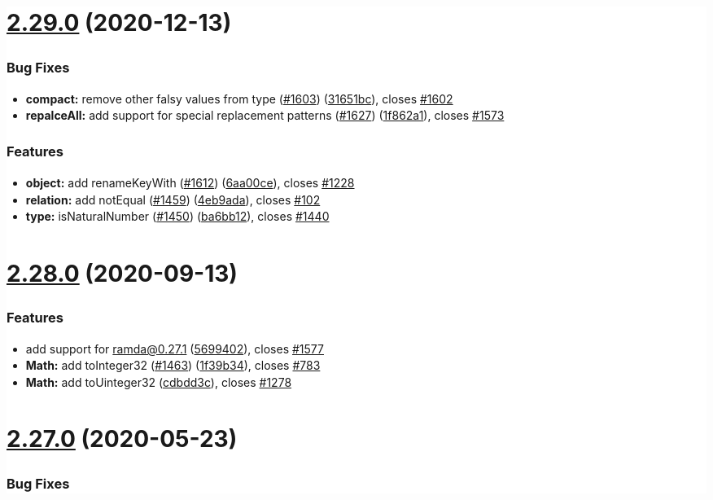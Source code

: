 

# [2.29.0](https://github.com/char0n/ramda-adjunct/compare/v2.28.0...v2.29.0) (2020-12-13)


### Bug Fixes

* **compact:** remove other falsy values from type ([#1603](https://github.com/char0n/ramda-adjunct/issues/1603)) ([31651bc](https://github.com/char0n/ramda-adjunct/commit/31651bca82e2e365daf35ea65f084ea8cd3dbb2c)), closes [#1602](https://github.com/char0n/ramda-adjunct/issues/1602)
* **repalceAll:** add support for special replacement patterns ([#1627](https://github.com/char0n/ramda-adjunct/issues/1627)) ([1f862a1](https://github.com/char0n/ramda-adjunct/commit/1f862a14d924e5f46e7f80f6ae60030fc8cf854c)), closes [#1573](https://github.com/char0n/ramda-adjunct/issues/1573)


### Features

* **object:** add renameKeyWith ([#1612](https://github.com/char0n/ramda-adjunct/issues/1612)) ([6aa00ce](https://github.com/char0n/ramda-adjunct/commit/6aa00ce7d093a9f65eba2eec380bea24209774bf)), closes [#1228](https://github.com/char0n/ramda-adjunct/issues/1228)
* **relation:** add notEqual ([#1459](https://github.com/char0n/ramda-adjunct/issues/1459)) ([4eb9ada](https://github.com/char0n/ramda-adjunct/commit/4eb9adab2d5e271a8fa3ae2859feeeb8af84874a)), closes [#102](https://github.com/char0n/ramda-adjunct/issues/102)
* **type:** isNaturalNumber ([#1450](https://github.com/char0n/ramda-adjunct/issues/1450)) ([ba6bb12](https://github.com/char0n/ramda-adjunct/commit/ba6bb129476426a880e1d029929fafa924cfbc06)), closes [#1440](https://github.com/char0n/ramda-adjunct/issues/1440)



# [2.28.0](https://github.com/char0n/ramda-adjunct/compare/v2.27.0...v2.28.0) (2020-09-13)


### Features

* add support for ramda@0.27.1 ([5699402](https://github.com/char0n/ramda-adjunct/commit/56994024c1a4b20c9bbed207c6d39b12b50a3fcc)), closes [#1577](https://github.com/char0n/ramda-adjunct/issues/1577)
* **Math:** add toInteger32 ([#1463](https://github.com/char0n/ramda-adjunct/issues/1463)) ([1f39b34](https://github.com/char0n/ramda-adjunct/commit/1f39b34972b2eb5cd80ca9440cb6768cf4977980)), closes [#783](https://github.com/char0n/ramda-adjunct/issues/783)
* **Math:** add toUinteger32 ([cdbdd3c](https://github.com/char0n/ramda-adjunct/commit/cdbdd3c44b549e2d97e0ae122463cb8c8120ea83)), closes [#1278](https://github.com/char0n/ramda-adjunct/issues/1278)



# [2.27.0](https://github.com/char0n/ramda-adjunct/compare/v2.26.0...v2.27.0) (2020-05-23)


### Bug Fixes
